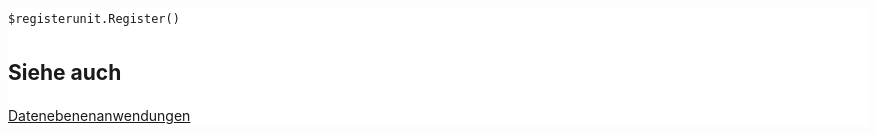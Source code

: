 ```  
$registerunit.Register()  
```  
  
## <a name="see-also"></a>Siehe auch  
 [Datenebenenanwendungen](data-tier-applications.md)  
  
  
